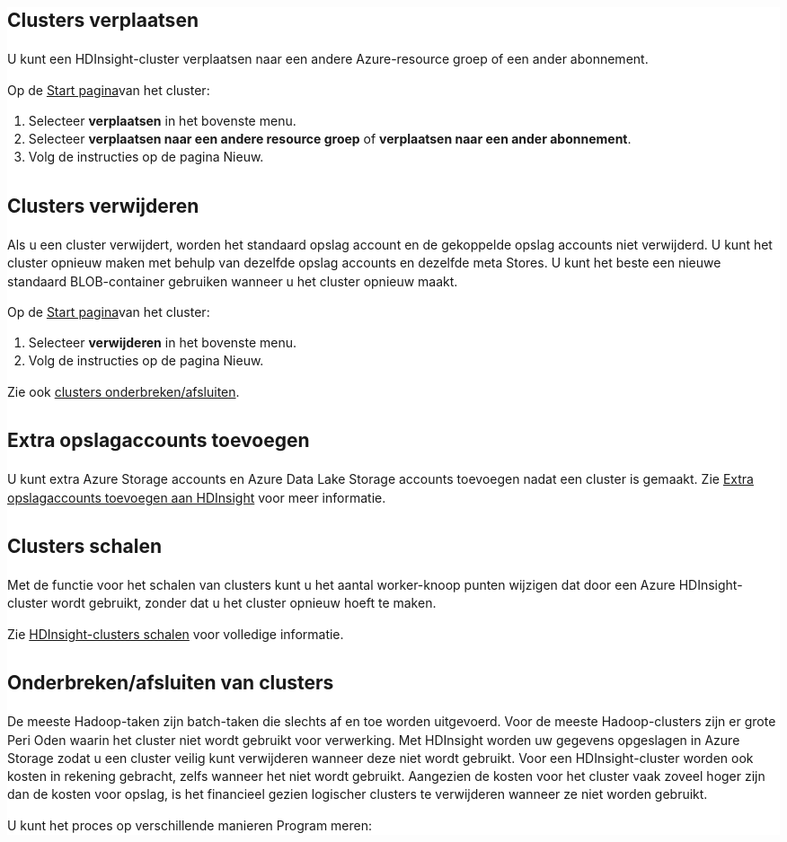 ## <a name="move-clusters"></a>Clusters verplaatsen

U kunt een HDInsight-cluster verplaatsen naar een andere Azure-resource groep of een ander abonnement.

Op de [Start pagina](#homePage)van het cluster:

1. Selecteer **verplaatsen** in het bovenste menu.
2. Selecteer **verplaatsen naar een andere resource groep** of **verplaatsen naar een ander abonnement**.
3. Volg de instructies op de pagina Nieuw.

## <a name="delete-clusters"></a>Clusters verwijderen

Als u een cluster verwijdert, worden het standaard opslag account en de gekoppelde opslag accounts niet verwijderd. U kunt het cluster opnieuw maken met behulp van dezelfde opslag accounts en dezelfde meta Stores. U kunt het beste een nieuwe standaard BLOB-container gebruiken wanneer u het cluster opnieuw maakt.

Op de [Start pagina](#homePage)van het cluster:

1. Selecteer **verwijderen** in het bovenste menu.
2. Volg de instructies op de pagina Nieuw.

Zie ook [clusters onderbreken/afsluiten](#pauseshut-down-clusters).

## <a name="add-additional-storage-accounts"></a>Extra opslagaccounts toevoegen

U kunt extra Azure Storage accounts en Azure Data Lake Storage accounts toevoegen nadat een cluster is gemaakt. Zie [Extra opslagaccounts toevoegen aan HDInsight](./hdinsight-hadoop-add-storage.md) voor meer informatie.

## <a name="scale-clusters"></a>Clusters schalen

Met de functie voor het schalen van clusters kunt u het aantal worker-knoop punten wijzigen dat door een Azure HDInsight-cluster wordt gebruikt, zonder dat u het cluster opnieuw hoeft te maken.

Zie [HDInsight-clusters schalen](./hdinsight-scaling-best-practices.md) voor volledige informatie.

## <a name="pauseshut-down-clusters"></a>Onderbreken/afsluiten van clusters

De meeste Hadoop-taken zijn batch-taken die slechts af en toe worden uitgevoerd. Voor de meeste Hadoop-clusters zijn er grote Peri Oden waarin het cluster niet wordt gebruikt voor verwerking. Met HDInsight worden uw gegevens opgeslagen in Azure Storage zodat u een cluster veilig kunt verwijderen wanneer deze niet wordt gebruikt.
Voor een HDInsight-cluster worden ook kosten in rekening gebracht, zelfs wanneer het niet wordt gebruikt. Aangezien de kosten voor het cluster vaak zoveel hoger zijn dan de kosten voor opslag, is het financieel gezien logischer clusters te verwijderen wanneer ze niet worden gebruikt.

U kunt het proces op verschillende manieren Program meren:
